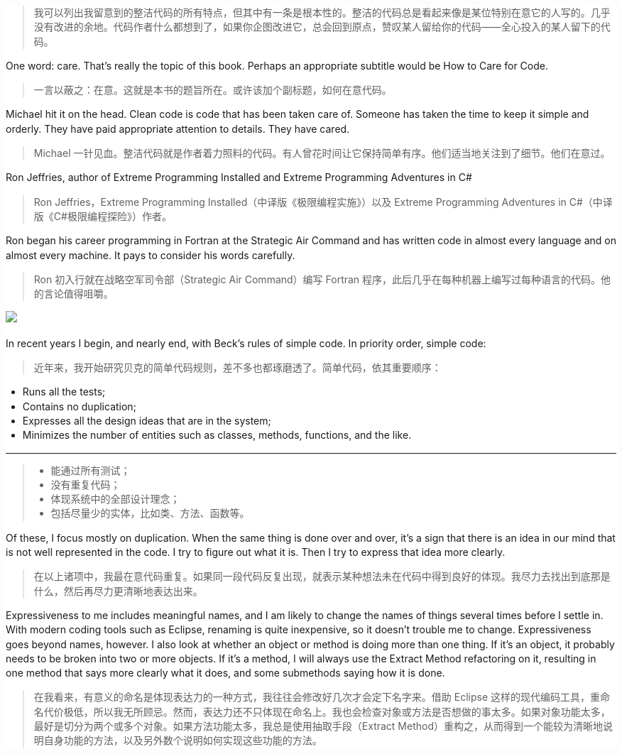 > 我可以列出我留意到的整洁代码的所有特点，但其中有一条是根本性的。整洁的代码总是看起来像是某位特别在意它的人写的。几乎没有改进的余地。代码作者什么都想到了，如果你企图改进它，总会回到原点，赞叹某人留给你的代码——全心投入的某人留下的代码。

One word: care. That’s really the topic of this book. Perhaps an appropriate subtitle would be How to Care for Code.

> 一言以蔽之：在意。这就是本书的题旨所在。或许该加个副标题，如何在意代码。

Michael hit it on the head. Clean code is code that has been taken care of. Someone has taken the time to keep it simple and orderly. They have paid appropriate attention to details. They have cared.

> Michael 一针见血。整洁代码就是作者着力照料的代码。有人曾花时间让它保持简单有序。他们适当地关注到了细节。他们在意过。

Ron Jeffries, author of Extreme Programming Installed and Extreme Programming Adventures in C#

> Ron Jeffries，Extreme Programming Installed（中译版《极限编程实施》）以及 Extreme Programming Adventures in C#（中译版《C#极限编程探险》）作者。

Ron began his career programming in Fortran at the Strategic Air Command and has written code in almost every language and on almost every machine. It pays to consider his words carefully.

> Ron 初入行就在战略空军司令部（Strategic Air Command）编写 Fortran 程序，此后几乎在每种机器上编写过每种语言的代码。他的言论值得咀嚼。

![](figures/ch1/1-9fig_martin.jpg)

In recent years I begin, and nearly end, with Beck’s rules of simple code. In priority order, simple code:

> 近年来，我开始研究贝克的简单代码规则，差不多也都琢磨透了。简单代码，依其重要顺序：

- Runs all the tests;
- Contains no duplication;
- Expresses all the design ideas that are in the system;
- Minimizes the number of entities such as classes, methods, functions, and the like.

---

> - 能通过所有测试；
> - 没有重复代码；
> - 体现系统中的全部设计理念；
> - 包括尽量少的实体，比如类、方法、函数等。

Of these, I focus mostly on duplication. When the same thing is done over and over, it’s a sign that there is an idea in our mind that is not well represented in the code. I try to figure out what it is. Then I try to express that idea more clearly.

> 在以上诸项中，我最在意代码重复。如果同一段代码反复出现，就表示某种想法未在代码中得到良好的体现。我尽力去找出到底那是什么，然后再尽力更清晰地表达出来。

Expressiveness to me includes meaningful names, and I am likely to change the names of things several times before I settle in. With modern coding tools such as Eclipse, renaming is quite inexpensive, so it doesn’t trouble me to change. Expressiveness goes beyond names, however. I also look at whether an object or method is doing more than one thing. If it’s an object, it probably needs to be broken into two or more objects. If it’s a method, I will always use the Extract Method refactoring on it, resulting in one method that says more clearly what it does, and some submethods saying how it is done.

> 在我看来，有意义的命名是体现表达力的一种方式，我往往会修改好几次才会定下名字来。借助 Eclipse 这样的现代编码工具，重命名代价极低，所以我无所顾忌。然而，表达力还不只体现在命名上。我也会检查对象或方法是否想做的事太多。如果对象功能太多，最好是切分为两个或多个对象。如果方法功能太多，我总是使用抽取手段（Extract Method）重构之，从而得到一个能较为清晰地说明自身功能的方法，以及另外数个说明如何实现这些功能的方法。
